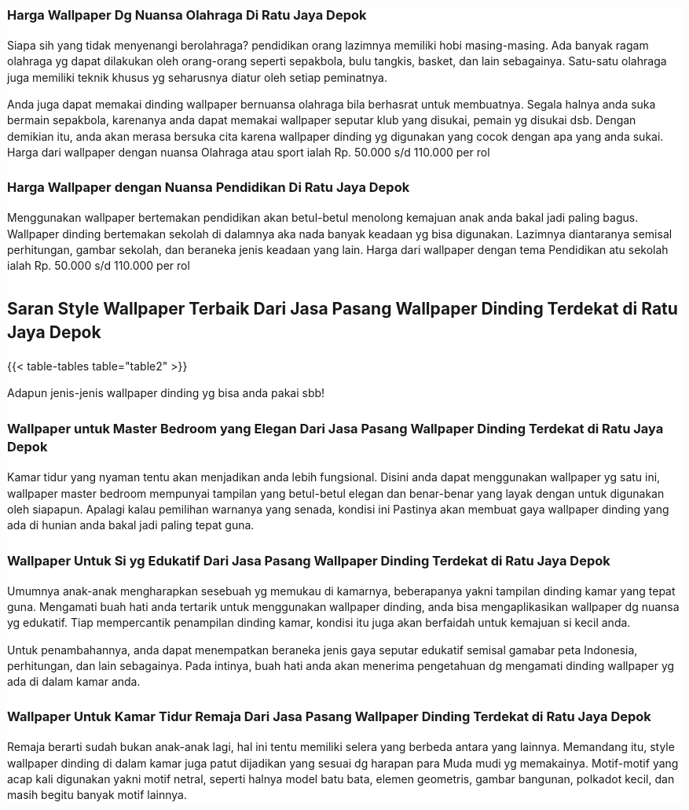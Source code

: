 ### Harga Wallpaper Dg Nuansa Olahraga Di Ratu Jaya Depok

Siapa sih yang tidak menyenangi berolahraga? pendidikan orang lazimnya memiliki hobi masing-masing. Ada banyak ragam olahraga yg dapat dilakukan oleh orang-orang seperti sepakbola, bulu tangkis, basket, dan lain sebagainya. Satu-satu olahraga juga memiliki teknik khusus yg seharusnya diatur oleh setiap peminatnya.

Anda juga dapat memakai dinding wallpaper bernuansa olahraga bila berhasrat untuk membuatnya. Segala halnya anda suka bermain sepakbola, karenanya anda dapat memakai wallpaper seputar klub yang disukai, pemain yg disukai dsb. Dengan demikian itu, anda akan merasa bersuka cita karena wallpaper dinding yg digunakan yang cocok dengan apa yang anda sukai. Harga dari wallpaper dengan nuansa Olahraga atau sport ialah Rp. 50.000 s/d 110.000 per rol

### Harga Wallpaper dengan Nuansa Pendidikan Di Ratu Jaya Depok

Menggunakan wallpaper bertemakan pendidikan akan betul-betul menolong kemajuan anak anda bakal jadi paling bagus. Wallpaper dinding bertemakan sekolah di dalamnya aka nada banyak keadaan yg bisa digunakan. Lazimnya diantaranya semisal perhitungan, gambar sekolah, dan beraneka jenis keadaan yang lain. Harga dari wallpaper dengan tema Pendidikan atu sekolah ialah Rp. 50.000 s/d 110.000 per rol

## Saran Style Wallpaper Terbaik Dari Jasa Pasang Wallpaper Dinding Terdekat di Ratu Jaya Depok

{{< table-tables table="table2" >}}

Adapun jenis-jenis wallpaper dinding yg bisa anda pakai sbb!

### Wallpaper untuk Master Bedroom yang Elegan Dari Jasa Pasang Wallpaper Dinding Terdekat di Ratu Jaya Depok

Kamar tidur yang nyaman tentu akan menjadikan anda lebih fungsional. Disini anda dapat menggunakan wallpaper yg satu ini, wallpaper master bedroom mempunyai tampilan yang betul-betul elegan dan benar-benar yang layak dengan untuk digunakan oleh siapapun. Apalagi kalau pemilihan warnanya yang senada, kondisi ini Pastinya akan membuat gaya wallpaper dinding yang ada di hunian anda bakal jadi paling tepat guna.

### Wallpaper Untuk Si yg Edukatif Dari Jasa Pasang Wallpaper Dinding Terdekat di Ratu Jaya Depok

Umumnya anak-anak mengharapkan sesebuah yg memukau di kamarnya, beberapanya yakni tampilan dinding kamar yang tepat guna. Mengamati buah hati anda tertarik untuk menggunakan wallpaper dinding, anda bisa mengaplikasikan wallpaper dg nuansa yg edukatif. Tiap mempercantik penampilan dinding kamar, kondisi itu juga akan berfaidah untuk kemajuan si kecil anda.

Untuk penambahannya, anda dapat menempatkan beraneka jenis gaya seputar edukatif semisal gamabar peta Indonesia, perhitungan, dan lain sebagainya. Pada intinya, buah hati anda akan menerima pengetahuan dg mengamati dinding wallpaper yg ada di dalam kamar anda.

### Wallpaper Untuk Kamar Tidur Remaja Dari Jasa Pasang Wallpaper Dinding Terdekat di Ratu Jaya Depok

Remaja berarti sudah bukan anak-anak lagi, hal ini tentu memiliki selera yang berbeda antara yang lainnya. Memandang itu, style wallpaper dinding di dalam kamar juga patut dijadikan yang sesuai dg harapan para Muda mudi yg memakainya. Motif-motif yang acap kali digunakan yakni motif netral, seperti halnya model batu bata, elemen geometris, gambar bangunan, polkadot kecil, dan masih begitu banyak motif lainnya.
